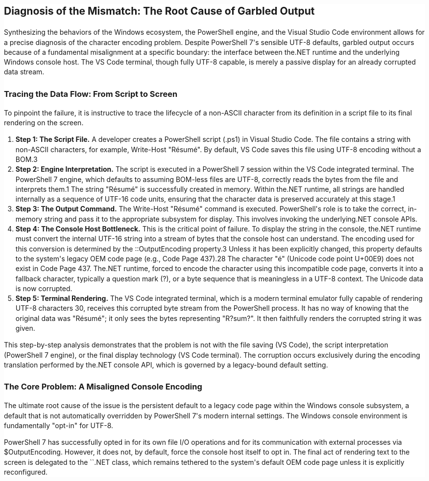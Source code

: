 ## **Diagnosis of the Mismatch: The Root Cause of Garbled Output**

Synthesizing the behaviors of the Windows ecosystem, the PowerShell engine, and the Visual Studio Code environment allows for a precise diagnosis of the character encoding problem. Despite PowerShell 7's sensible UTF-8 defaults, garbled output occurs because of a fundamental misalignment at a specific boundary: the interface between the.NET runtime and the underlying Windows console host. The VS Code terminal, though fully UTF-8 capable, is merely a passive display for an already corrupted data stream.

### **Tracing the Data Flow: From Script to Screen**

To pinpoint the failure, it is instructive to trace the lifecycle of a non-ASCII character from its definition in a script file to its final rendering on the screen.

1. **Step 1: The Script File.** A developer creates a PowerShell script (.ps1) in Visual Studio Code. The file contains a string with non-ASCII characters, for example, Write-Host "Résumé". By default, VS Code saves this file using UTF-8 encoding without a BOM.3  
2. **Step 2: Engine Interpretation.** The script is executed in a PowerShell 7 session within the VS Code integrated terminal. The PowerShell 7 engine, which defaults to assuming BOM-less files are UTF-8, correctly reads the bytes from the file and interprets them.1 The string "Résumé" is successfully created in memory. Within the.NET runtime, all strings are handled internally as a sequence of UTF-16 code units, ensuring that the character data is preserved accurately at this stage.1  
3. **Step 3: The Output Command.** The Write-Host "Résumé" command is executed. PowerShell's role is to take the correct, in-memory string and pass it to the appropriate subsystem for display. This involves invoking the underlying.NET console APIs.  
4. **Step 4: The Console Host Bottleneck.** This is the critical point of failure. To display the string in the console, the.NET runtime must convert the internal UTF-16 string into a stream of bytes that the console host can understand. The encoding used for this conversion is determined by the ::OutputEncoding property.3 Unless it has been explicitly changed, this property defaults to the system's legacy OEM code page (e.g., Code Page 437).28 The character "é" (Unicode code point U+00E9) does not exist in Code Page 437\. The.NET runtime, forced to encode the character using this incompatible code page, converts it into a fallback character, typically a question mark (?), or a byte sequence that is meaningless in a UTF-8 context. The Unicode data is now corrupted.  
5. **Step 5: Terminal Rendering.** The VS Code integrated terminal, which is a modern terminal emulator fully capable of rendering UTF-8 characters 30, receives this corrupted byte stream from the PowerShell process. It has no way of knowing that the original data was "Résumé"; it only sees the bytes representing "R?sum?". It then faithfully renders the corrupted string it was given.

This step-by-step analysis demonstrates that the problem is not with the file saving (VS Code), the script interpretation (PowerShell 7 engine), or the final display technology (VS Code terminal). The corruption occurs exclusively during the encoding translation performed by the.NET console API, which is governed by a legacy-bound default setting.

### **The Core Problem: A Misaligned Console Encoding**

The ultimate root cause of the issue is the persistent default to a legacy code page within the Windows console subsystem, a default that is not automatically overridden by PowerShell 7's modern internal settings. The Windows console environment is fundamentally "opt-in" for UTF-8.

PowerShell 7 has successfully opted in for its own file I/O operations and for its communication with external processes via $OutputEncoding. However, it does not, by default, force the console host itself to opt in. The final act of rendering text to the screen is delegated to the \`\`.NET class, which remains tethered to the system's default OEM code page unless it is explicitly reconfigured.
